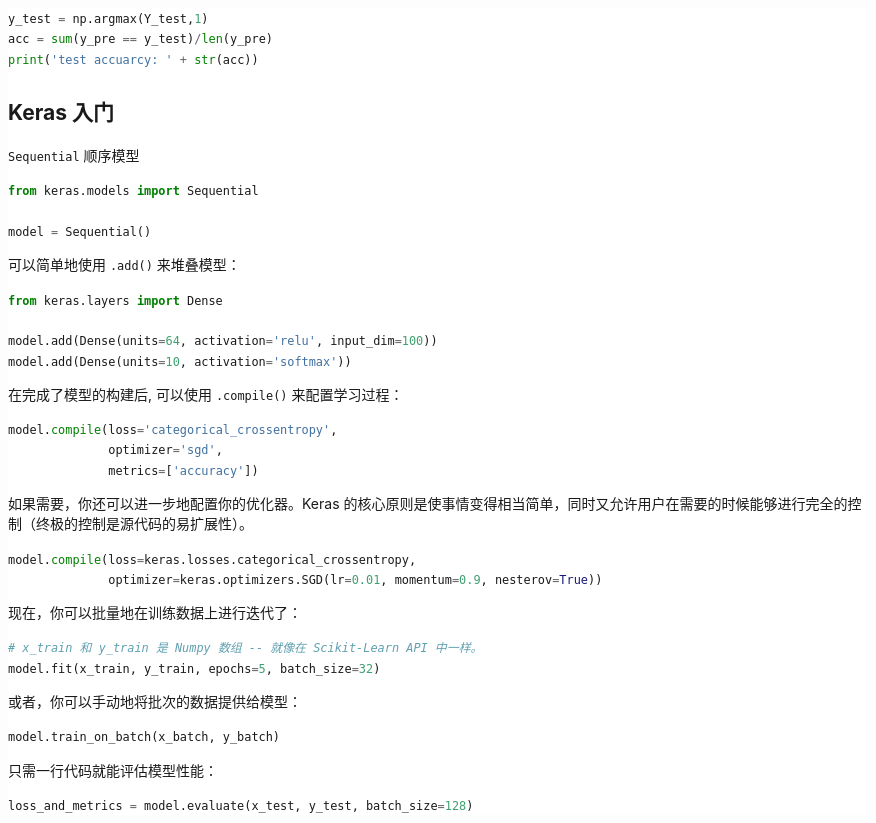 ```python
y_test = np.argmax(Y_test,1)
acc = sum(y_pre == y_test)/len(y_pre)
print('test accuarcy: ' + str(acc))
```



## Keras 入门

`Sequential` 顺序模型

```python
from keras.models import Sequential

model = Sequential()
```

可以简单地使用 `.add()` 来堆叠模型：

```python
from keras.layers import Dense

model.add(Dense(units=64, activation='relu', input_dim=100))
model.add(Dense(units=10, activation='softmax'))
```

在完成了模型的构建后, 可以使用 `.compile()` 来配置学习过程：

```python
model.compile(loss='categorical_crossentropy',
              optimizer='sgd',
              metrics=['accuracy'])
```

如果需要，你还可以进一步地配置你的优化器。Keras 的核心原则是使事情变得相当简单，同时又允许用户在需要的时候能够进行完全的控制（终极的控制是源代码的易扩展性）。

```python
model.compile(loss=keras.losses.categorical_crossentropy,
              optimizer=keras.optimizers.SGD(lr=0.01, momentum=0.9, nesterov=True))
```

现在，你可以批量地在训练数据上进行迭代了：

```python
# x_train 和 y_train 是 Numpy 数组 -- 就像在 Scikit-Learn API 中一样。
model.fit(x_train, y_train, epochs=5, batch_size=32)
```

或者，你可以手动地将批次的数据提供给模型：

```python
model.train_on_batch(x_batch, y_batch)
```

只需一行代码就能评估模型性能：

```python
loss_and_metrics = model.evaluate(x_test, y_test, batch_size=128)
```
